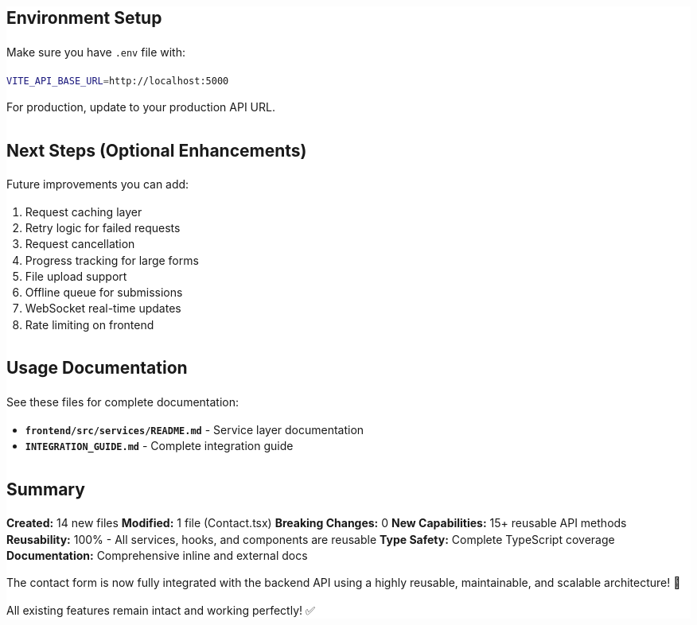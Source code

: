 ## Environment Setup

Make sure you have `.env` file with:
```bash
VITE_API_BASE_URL=http://localhost:5000
```

For production, update to your production API URL.

## Next Steps (Optional Enhancements)

Future improvements you can add:
1. Request caching layer
2. Retry logic for failed requests
3. Request cancellation
4. Progress tracking for large forms
5. File upload support
6. Offline queue for submissions
7. WebSocket real-time updates
8. Rate limiting on frontend

## Usage Documentation

See these files for complete documentation:
- **`frontend/src/services/README.md`** - Service layer documentation
- **`INTEGRATION_GUIDE.md`** - Complete integration guide

## Summary

**Created:** 14 new files
**Modified:** 1 file (Contact.tsx)
**Breaking Changes:** 0
**New Capabilities:** 15+ reusable API methods
**Reusability:** 100% - All services, hooks, and components are reusable
**Type Safety:** Complete TypeScript coverage
**Documentation:** Comprehensive inline and external docs

The contact form is now fully integrated with the backend API using a highly reusable, maintainable, and scalable architecture! 🎉

All existing features remain intact and working perfectly! ✅
